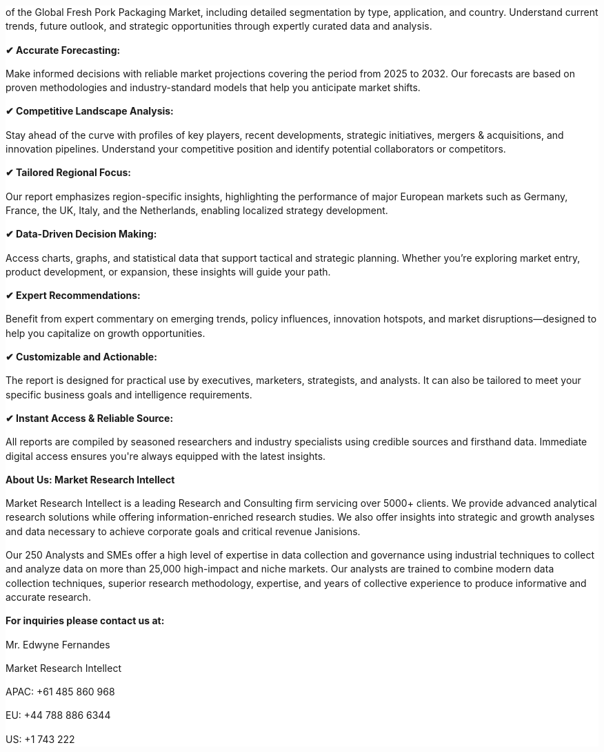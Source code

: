 of the Global Fresh Pork Packaging Market, including detailed segmentation by type, application, and country. Understand current trends, future outlook, and strategic opportunities through expertly curated data and analysis.</p><p><strong>✔ Accurate Forecasting:</strong></p><p>Make informed decisions with reliable market projections covering the period from 2025 to 2032. Our forecasts are based on proven methodologies and industry-standard models that help you anticipate market shifts.</p><p><strong>✔ Competitive Landscape Analysis:</strong></p><p>Stay ahead of the curve with profiles of key players, recent developments, strategic initiatives, mergers &amp; acquisitions, and innovation pipelines. Understand your competitive position and identify potential collaborators or competitors.</p><p><strong>✔ Tailored Regional Focus:</strong></p><p>Our report emphasizes region-specific insights, highlighting the performance of major European markets such as Germany, France, the UK, Italy, and the Netherlands, enabling localized strategy development.</p><p><strong>✔ Data-Driven Decision Making:</strong></p><p>Access charts, graphs, and statistical data that support tactical and strategic planning. Whether you&rsquo;re exploring market entry, product development, or expansion, these insights will guide your path.</p><p><strong>✔ Expert Recommendations:</strong></p><p>Benefit from expert commentary on emerging trends, policy influences, innovation hotspots, and market disruptions&mdash;designed to help you capitalize on growth opportunities.</p><p><strong>✔ Customizable and Actionable:</strong></p><p>The report is designed for practical use by executives, marketers, strategists, and analysts. It can also be tailored to meet your specific business goals and intelligence requirements.</p><p><strong>✔ Instant Access &amp; Reliable Source:</strong></p><p>All reports are compiled by seasoned researchers and industry specialists using credible sources and firsthand data. Immediate digital access ensures you're always equipped with the latest insights.</p><p><strong><span class="font-[700]">About Us: Market Research Intellect</span></strong></p><p><span class="">Market Research Intellect is a leading Research and Consulting firm servicing over 5000+ clients. We provide advanced analytical research solutions while offering information-enriched research studies.&nbsp;</span>We also offer insights into strategic and growth analyses and data necessary to achieve corporate goals and critical revenue Janisions.</p><p><span class="">Our 250 Analysts and SMEs offer a high level of expertise in data collection and governance using industrial techniques to collect and analyze data on more than 25,000 high-impact and niche markets. Our analysts are trained to combine modern data collection techniques, superior research methodology, expertise, and years of collective experience to produce informative and accurate research.</span></p><p><strong>For inquiries please contact us at:</strong></p><p>Mr. Edwyne Fernandes</p><p>Market Research Intellect</p><p>APAC: +61 485 860 968</p><p>EU: +44 788 886 6344</p><p>US: +1 743 222